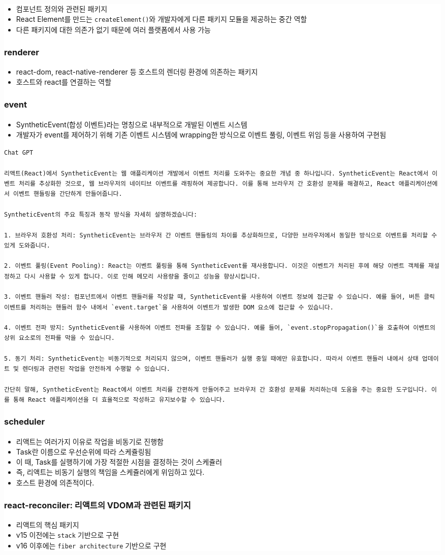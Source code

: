 - 컴포넌트 정의와 관련된 패키지
- React Element를 만드는 `createElement()`와 개발자에게 다른 패키지 모듈을 제공하는 중간 역할
- 다른 패키지에 대한 의존가 없기 때문에 여러 플랫폼에서 사용 가능

### renderer

- react-dom, react-native-renderer 등 호스트의 렌더링 환경에 의존하는 패키지
- 호스트와 react를 연결하는 역할

### event

- SyntheticEvent(합성 이벤트)라는 명칭으로 내부적으로 개발된 이벤트 시스템
- 개발자가 event를 제어하기 위해 기존 이벤트 시스템에 wrapping한 방식으로 이벤트 풀링, 이벤트 위임 등을 사용하여 구현됨

```
Chat GPT

리액트(React)에서 SyntheticEvent는 웹 애플리케이션 개발에서 이벤트 처리를 도와주는 중요한 개념 중 하나입니다. SyntheticEvent는 React에서 이벤트 처리를 추상화한 것으로, 웹 브라우저의 네이티브 이벤트를 래핑하여 제공합니다. 이를 통해 브라우저 간 호환성 문제를 해결하고, React 애플리케이션에서 이벤트 핸들링을 간단하게 만들어줍니다.

SyntheticEvent의 주요 특징과 동작 방식을 자세히 설명하겠습니다:

1. 브라우저 호환성 처리: SyntheticEvent는 브라우저 간 이벤트 핸들링의 차이를 추상화하므로, 다양한 브라우저에서 동일한 방식으로 이벤트를 처리할 수 있게 도와줍니다.

2. 이벤트 풀링(Event Pooling): React는 이벤트 풀링을 통해 SyntheticEvent를 재사용합니다. 이것은 이벤트가 처리된 후에 해당 이벤트 객체를 재설정하고 다시 사용할 수 있게 합니다. 이로 인해 메모리 사용량을 줄이고 성능을 향상시킵니다.

3. 이벤트 핸들러 작성: 컴포넌트에서 이벤트 핸들러를 작성할 때, SyntheticEvent를 사용하여 이벤트 정보에 접근할 수 있습니다. 예를 들어, 버튼 클릭 이벤트를 처리하는 핸들러 함수 내에서 `event.target`을 사용하여 이벤트가 발생한 DOM 요소에 접근할 수 있습니다.

4. 이벤트 전파 방지: SyntheticEvent를 사용하여 이벤트 전파를 조절할 수 있습니다. 예를 들어, `event.stopPropagation()`을 호출하여 이벤트의 상위 요소로의 전파를 막을 수 있습니다.

5. 동기 처리: SyntheticEvent는 비동기적으로 처리되지 않으며, 이벤트 핸들러가 실행 중일 때에만 유효합니다. 따라서 이벤트 핸들러 내에서 상태 업데이트 및 렌더링과 관련된 작업을 안전하게 수행할 수 있습니다.

간단히 말해, SyntheticEvent는 React에서 이벤트 처리를 간편하게 만들어주고 브라우저 간 호환성 문제를 처리하는데 도움을 주는 중요한 도구입니다. 이를 통해 React 애플리케이션을 더 효율적으로 작성하고 유지보수할 수 있습니다.
```

### scheduler

- 리액트는 여러가지 이유로 작업을 비동기로 진행함
- Task란 이름으로 우선순위에 따라 스케쥴링됨
- 이 때, Task를 실행하기에 가장 적절한 시점을 결정하는 것이 스케쥴러
- 즉, 리액트는 비동기 실행의 책임을 스케쥴러에게 위임하고 있다.
- 호스트 환경에 의존적이다.

### react-reconciler: 리액트의 VDOM과 관련된 패키지

- 리액트의 핵심 패키지
- v15 이전에는 `stack` 기반으로 구현
- v16 이후에는 `fiber architecture` 기반으로 구현

